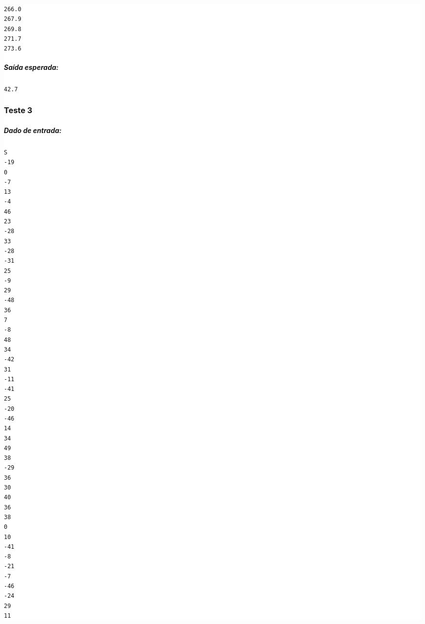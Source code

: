 ~~~~
266.0
267.9
269.8
271.7
273.6
~~~~
##### Saída esperada:
~~~~
42.7
~~~~

### Teste 3

##### Dado de entrada:
~~~~
S
-19
0
-7
13
-4
46
23
-28
33
-28
-31
25
-9
29
-48
36
7
-8
48
34
-42
31
-11
-41
25
-20
-46
14
34
49
38
-29
36
30
40
36
38
0
10
-41
-8
-21
-7
-46
-24
29
11
~~~~